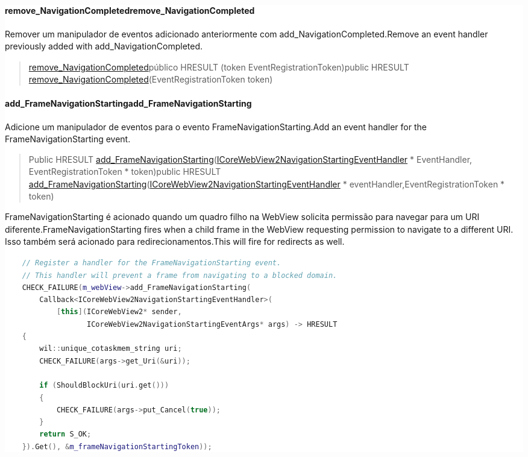 #### <span data-ttu-id="d1c59-357">remove_NavigationCompleted</span><span class="sxs-lookup"><span data-stu-id="d1c59-357">remove_NavigationCompleted</span></span> 

<span data-ttu-id="d1c59-358">Remover um manipulador de eventos adicionado anteriormente com add_NavigationCompleted.</span><span class="sxs-lookup"><span data-stu-id="d1c59-358">Remove an event handler previously added with add_NavigationCompleted.</span></span>

> <span data-ttu-id="d1c59-359">[remove_NavigationCompleted](#remove_navigationcompleted)público HRESULT (token EventRegistrationToken)</span><span class="sxs-lookup"><span data-stu-id="d1c59-359">public HRESULT [remove_NavigationCompleted](#remove_navigationcompleted)(EventRegistrationToken token)</span></span>

#### <span data-ttu-id="d1c59-360">add_FrameNavigationStarting</span><span class="sxs-lookup"><span data-stu-id="d1c59-360">add_FrameNavigationStarting</span></span> 

<span data-ttu-id="d1c59-361">Adicione um manipulador de eventos para o evento FrameNavigationStarting.</span><span class="sxs-lookup"><span data-stu-id="d1c59-361">Add an event handler for the FrameNavigationStarting event.</span></span>

> <span data-ttu-id="d1c59-362">Public HRESULT [add_FrameNavigationStarting](#add_framenavigationstarting)([ICoreWebView2NavigationStartingEventHandler](ICoreWebView2NavigationStartingEventHandler.md) \* EventHandler, EventRegistrationToken \* token)</span><span class="sxs-lookup"><span data-stu-id="d1c59-362">public HRESULT [add_FrameNavigationStarting](#add_framenavigationstarting)([ICoreWebView2NavigationStartingEventHandler](ICoreWebView2NavigationStartingEventHandler.md) \* eventHandler,EventRegistrationToken \* token)</span></span>

<span data-ttu-id="d1c59-363">FrameNavigationStarting é acionado quando um quadro filho na WebView solicita permissão para navegar para um URI diferente.</span><span class="sxs-lookup"><span data-stu-id="d1c59-363">FrameNavigationStarting fires when a child frame in the WebView requesting permission to navigate to a different URI.</span></span> <span data-ttu-id="d1c59-364">Isso também será acionado para redirecionamentos.</span><span class="sxs-lookup"><span data-stu-id="d1c59-364">This will fire for redirects as well.</span></span>

```cpp
    // Register a handler for the FrameNavigationStarting event.
    // This handler will prevent a frame from navigating to a blocked domain.
    CHECK_FAILURE(m_webView->add_FrameNavigationStarting(
        Callback<ICoreWebView2NavigationStartingEventHandler>(
            [this](ICoreWebView2* sender,
                   ICoreWebView2NavigationStartingEventArgs* args) -> HRESULT
    {
        wil::unique_cotaskmem_string uri;
        CHECK_FAILURE(args->get_Uri(&uri));

        if (ShouldBlockUri(uri.get()))
        {
            CHECK_FAILURE(args->put_Cancel(true));
        }
        return S_OK;
    }).Get(), &m_frameNavigationStartingToken));
```
